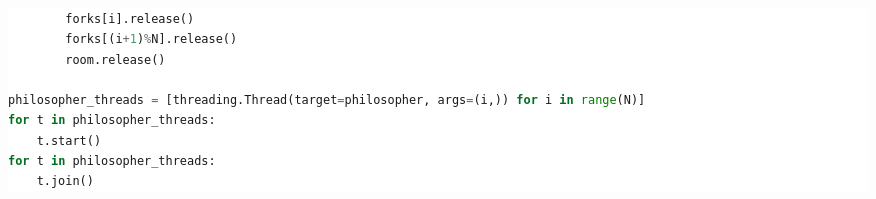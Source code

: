 ``` Python 
        forks[i].release()
        forks[(i+1)%N].release()
        room.release()

philosopher_threads = [threading.Thread(target=philosopher, args=(i,)) for i in range(N)]
for t in philosopher_threads:
    t.start()
for t in philosopher_threads:
    t.join()

```

